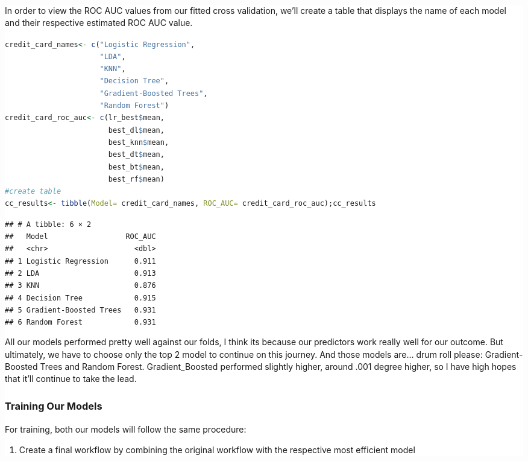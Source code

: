 In order to view the ROC AUC values from our fitted cross validation,
we’ll create a table that displays the name of each model and their
respective estimated ROC AUC value.

``` r
credit_card_names<- c("Logistic Regression",
                      "LDA",
                      "KNN",
                      "Decision Tree",
                      "Gradient-Boosted Trees",
                      "Random Forest")
credit_card_roc_auc<- c(lr_best$mean,
                        best_dl$mean,
                        best_knn$mean,
                        best_dt$mean,
                        best_bt$mean,
                        best_rf$mean)
#create table                       
cc_results<- tibble(Model= credit_card_names, ROC_AUC= credit_card_roc_auc);cc_results
```

    ## # A tibble: 6 × 2
    ##   Model                  ROC_AUC
    ##   <chr>                    <dbl>
    ## 1 Logistic Regression      0.911
    ## 2 LDA                      0.913
    ## 3 KNN                      0.876
    ## 4 Decision Tree            0.915
    ## 5 Gradient-Boosted Trees   0.931
    ## 6 Random Forest            0.931

All our models performed pretty well against our folds, I think its
because our predictors work really well for our outcome. But ultimately,
we have to choose only the top 2 model to continue on this journey. And
those models are… drum roll please: Gradient-Boosted Trees and Random
Forest. Gradient_Boosted performed slightly higher, around .001 degree
higher, so I have high hopes that it’ll continue to take the lead.

### Training Our Models

For training, both our models will follow the same procedure:

1.  Create a final workflow by combining the original workflow with the
    respective most efficient model
